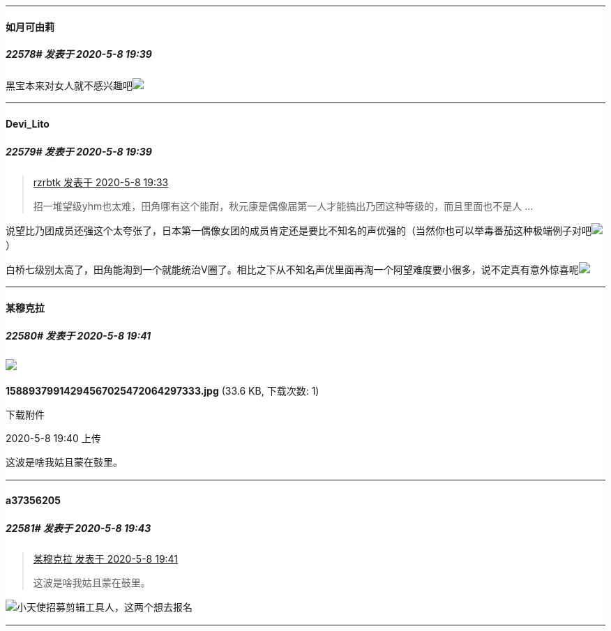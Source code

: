 -----

####  如月可由莉  
##### 22578#       发表于 2020-5-8 19:39


黑宝本来对女人就不感兴趣吧<img src="https://static.saraba1st.com/image/smiley/face2017/048.png" referrerpolicy="no-referrer">


-----

####  Devi_Lito  
##### 22579#       发表于 2020-5-8 19:39


<blockquote><a href="httphttps://bbs.saraba1st.com/2b/forum.php?mod=redirect&amp;goto=findpost&amp;pid=47348055&amp;ptid=1924531" target="_blank">rzrbtk 发表于 2020-5-8 19:33</a>

招一堆望级yhm也太难，田角哪有这个能耐，秋元康是偶像届第一人才能搞出乃团这种等级的，而且里面也不是人 ...</blockquote>
说望比乃团成员还强这个太夸张了，日本第一偶像女团的成员肯定还是要比不知名的声优强的（当然你也可以举毒番茄这种极端例子对吧<img src="https://static.saraba1st.com/image/smiley/face2017/068.png" referrerpolicy="no-referrer">）


白桥七级别太高了，田角能淘到一个就能统治V圈了。相比之下从不知名声优里面再淘一个阿望难度要小很多，说不定真有意外惊喜呢<img src="https://static.saraba1st.com/image/smiley/face2017/067.png" referrerpolicy="no-referrer">


-----

####  某穆克拉  
##### 22580#       发表于 2020-5-8 19:41


<img src="https://img.saraba1st.com/forum/202005/08/194049gn8zbm8bimb8ilni.jpg" referrerpolicy="no-referrer">


<strong>15889379914294567025472064297333.jpg</strong> (33.6 KB, 下载次数: 1)

下载附件

2020-5-8 19:40 上传


这波是啥我姑且蒙在鼓里。


-----

####  a37356205  
##### 22581#       发表于 2020-5-8 19:43


<blockquote><a href="httphttps://bbs.saraba1st.com/2b/forum.php?mod=redirect&amp;goto=findpost&amp;pid=47348142&amp;ptid=1924531" target="_blank">某穆克拉 发表于 2020-5-8 19:41</a>

这波是啥我姑且蒙在鼓里。</blockquote>
<img src="https://static.saraba1st.com/image/smiley/face2017/067.png" referrerpolicy="no-referrer">小天使招募剪辑工具人，这两个想去报名


-----
